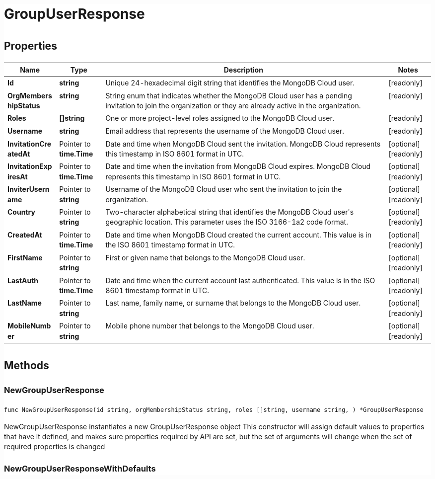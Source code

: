 # GroupUserResponse

## Properties

Name | Type | Description | Notes
------------ | ------------- | ------------- | -------------
**Id** | **string** | Unique 24-hexadecimal digit string that identifies the MongoDB Cloud user. | [readonly] 
**OrgMembershipStatus** | **string** | String enum that indicates whether the MongoDB Cloud user has a pending invitation to join the organization or they are already active in the organization. | [readonly] 
**Roles** | **[]string** | One or more project-level roles assigned to the MongoDB Cloud user. | [readonly] 
**Username** | **string** | Email address that represents the username of the MongoDB Cloud user. | [readonly] 
**InvitationCreatedAt** | Pointer to **time.Time** | Date and time when MongoDB Cloud sent the invitation. MongoDB Cloud represents this timestamp in ISO 8601 format in UTC. | [optional] [readonly] 
**InvitationExpiresAt** | Pointer to **time.Time** | Date and time when the invitation from MongoDB Cloud expires. MongoDB Cloud represents this timestamp in ISO 8601 format in UTC. | [optional] [readonly] 
**InviterUsername** | Pointer to **string** | Username of the MongoDB Cloud user who sent the invitation to join the organization. | [optional] [readonly] 
**Country** | Pointer to **string** | Two-character alphabetical string that identifies the MongoDB Cloud user&#39;s geographic location. This parameter uses the ISO 3166-1a2 code format. | [optional] [readonly] 
**CreatedAt** | Pointer to **time.Time** | Date and time when MongoDB Cloud created the current account. This value is in the ISO 8601 timestamp format in UTC. | [optional] [readonly] 
**FirstName** | Pointer to **string** | First or given name that belongs to the MongoDB Cloud user. | [optional] [readonly] 
**LastAuth** | Pointer to **time.Time** | Date and time when the current account last authenticated. This value is in the ISO 8601 timestamp format in UTC. | [optional] [readonly] 
**LastName** | Pointer to **string** | Last name, family name, or surname that belongs to the MongoDB Cloud user. | [optional] [readonly] 
**MobileNumber** | Pointer to **string** | Mobile phone number that belongs to the MongoDB Cloud user. | [optional] [readonly] 

## Methods

### NewGroupUserResponse

`func NewGroupUserResponse(id string, orgMembershipStatus string, roles []string, username string, ) *GroupUserResponse`

NewGroupUserResponse instantiates a new GroupUserResponse object
This constructor will assign default values to properties that have it defined,
and makes sure properties required by API are set, but the set of arguments
will change when the set of required properties is changed

### NewGroupUserResponseWithDefaults
